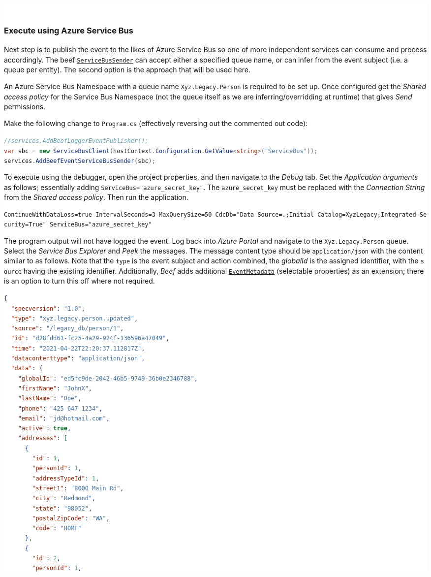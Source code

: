 <br/>

### Execute using Azure Service Bus

Next step is to publish the event to the likes of Azure Service Bus so one of more independent services can consume and process accordingly. The beef [`ServiceBusSender`](../../src/Beef.Events.ServiceBus/ServiceBusSender.cs) can accept either a specified queue name, or can infer from the event subject (i.e. a queue per entity). The second option is the approach that will be used here.

An Azure Service Bus Namespace with a queue name `Xyz.Legacy.Person` is required to be set up. Once configured get the _Shared access policy_ for the Service Bus Namespace (not the queue itself as we are inferring/overridding at runtime) that gives _Send_ permissions.

Make the following change to `Program.cs` (effectively reversing out the commented out code):

``` csharp
//services.AddBeefLoggerEventPublisher();
var sbc = new ServiceBusClient(hostContext.Configuration.GetValue<string>("ServiceBus"));
services.AddBeefEventServiceBusSender(sbc);
```

To execute using the debugger, open the project properties, and then navigate to the _Debug_ tab. Set the _Application arguments_ as follows; essentially adding `ServiceBus="azure_secret_key"`. The `azure_secret_key` must be replaced with the _Connection String_ from the _Shared access policy_. Then run the application.

```
ContinueWithDataLoss=true IntervalSeconds=3 MaxQuerySize=50 CdcDb="Data Source=.;Initial Catalog=XyzLegacy;Integrated Security=True" ServiceBus="azure_secret_key"
```

The program output will not have logged the event. Log back into _Azure Portal_ and navigate to the `Xyz.Legacy.Person` queue. Select the _Service Bus Explorer_ and _Peek_ the messages. The message content type should be `application/json` with the content similar to as follows. Note that the `type` is the event subject and action combined, the _globalId_ is the assigned identifier, with the `source` having the existing identifier. Additionally, _Beef_ adds additional [`EventMetadata`](../../src/Beef.Core/Events/EventData.cs) (selectable properties) as an extension; there is an option to turn this off where not required.

``` json
{
  "specversion": "1.0",
  "type": "xyz.legacy.person.updated",
  "source": "/legacy_db/person/1",
  "id": "d28fdd61-fc25-4a29-924f-136596a47049",
  "time": "2021-04-22T22:20:37.112817Z",
  "datacontenttype": "application/json",
  "data": {
    "globalId": "ed5fc9de-2042-46b5-9749-36b0e2346788",
    "firstName": "JohnX",
    "lastName": "Doe",
    "phone": "425 647 1234",
    "email": "jd@hotmail.com",
    "active": true,
    "addresses": [
      {
        "id": 1,
        "personId": 1,
        "addressTypeId": 1,
        "street1": "8000 Main Rd",
        "city": "Redmond",
        "state": "98052",
        "postalZipCode": "WA",
        "code": "HOME"
      },
      {
        "id": 2,
        "personId": 1,
```